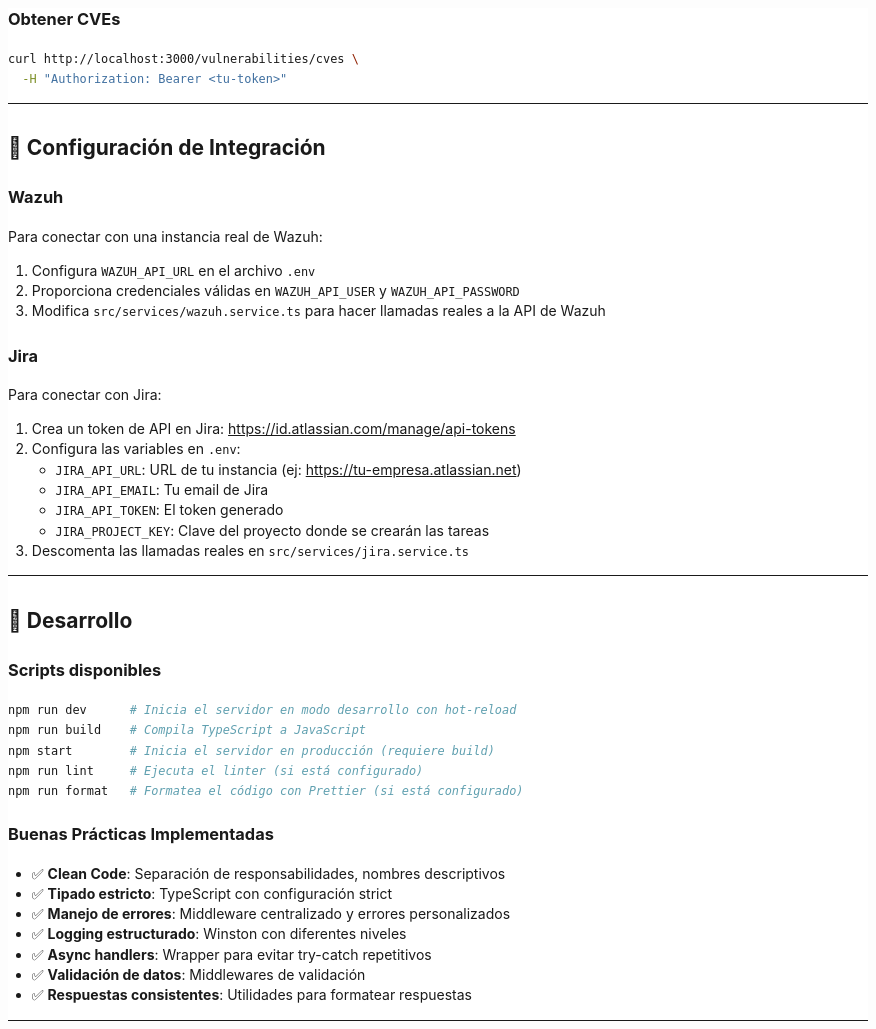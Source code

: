 ### Obtener CVEs
```bash
curl http://localhost:3000/vulnerabilities/cves \
  -H "Authorization: Bearer <tu-token>"
```

---

## 🔧 Configuración de Integración

### Wazuh

Para conectar con una instancia real de Wazuh:

1. Configura `WAZUH_API_URL` en el archivo `.env`
2. Proporciona credenciales válidas en `WAZUH_API_USER` y `WAZUH_API_PASSWORD`
3. Modifica `src/services/wazuh.service.ts` para hacer llamadas reales a la API de Wazuh

### Jira

Para conectar con Jira:

1. Crea un token de API en Jira: https://id.atlassian.com/manage/api-tokens
2. Configura las variables en `.env`:
   - `JIRA_API_URL`: URL de tu instancia (ej: https://tu-empresa.atlassian.net)
   - `JIRA_API_EMAIL`: Tu email de Jira
   - `JIRA_API_TOKEN`: El token generado
   - `JIRA_PROJECT_KEY`: Clave del proyecto donde se crearán las tareas
3. Descomenta las llamadas reales en `src/services/jira.service.ts`

---

## 📝 Desarrollo

### Scripts disponibles

```bash
npm run dev      # Inicia el servidor en modo desarrollo con hot-reload
npm run build    # Compila TypeScript a JavaScript
npm start        # Inicia el servidor en producción (requiere build)
npm run lint     # Ejecuta el linter (si está configurado)
npm run format   # Formatea el código con Prettier (si está configurado)
```

### Buenas Prácticas Implementadas

- ✅ **Clean Code**: Separación de responsabilidades, nombres descriptivos
- ✅ **Tipado estricto**: TypeScript con configuración strict
- ✅ **Manejo de errores**: Middleware centralizado y errores personalizados
- ✅ **Logging estructurado**: Winston con diferentes niveles
- ✅ **Async handlers**: Wrapper para evitar try-catch repetitivos
- ✅ **Validación de datos**: Middlewares de validación
- ✅ **Respuestas consistentes**: Utilidades para formatear respuestas

---